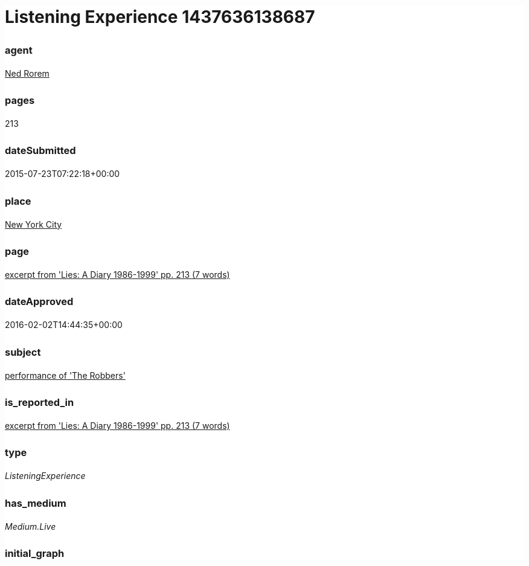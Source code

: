 # Listening Experience 1437636138687

### agent


[Ned Rorem](#Ned-Rorem)

### pages


213

### dateSubmitted


2015-07-23T07:22:18+00:00

### place


[New York City](#New-York-City)

### page


[excerpt from 'Lies: A Diary 1986-1999' pp. 213 (7 words)](#excerpt-from-'Lies-A-Diary-1986-1999'-pp.-213-(7-words))

### dateApproved


2016-02-02T14:44:35+00:00

### subject


[performance of 'The Robbers'](#performance-of-'The-Robbers')

### is_reported_in


[excerpt from 'Lies: A Diary 1986-1999' pp. 213 (7 words)](#excerpt-from-'Lies-A-Diary-1986-1999'-pp.-213-(7-words))

### type


*ListeningExperience*

### has_medium


*Medium.Live*

### initial_graph
